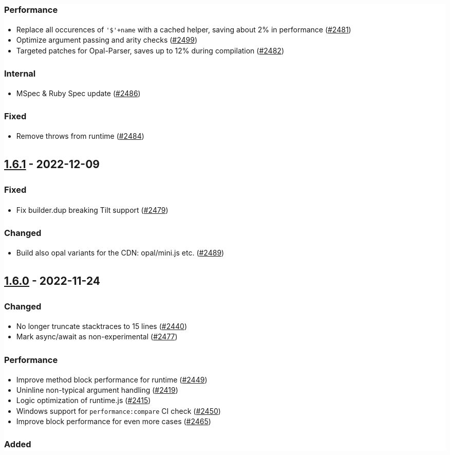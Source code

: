 ### Performance

- Replace all occurences of `'$'+name` with a cached helper, saving about 2% in performance ([#2481](https://github.com/opal/opal/pull/2481))
- Optimize argument passing and arity checks ([#2499](https://github.com/opal/opal/pull/2499))
- Targeted patches for Opal-Parser, saves up to 12% during compilation ([#2482](https://github.com/opal/opal/pull/2482))

### Internal

- MSpec & Ruby Spec update ([#2486](https://github.com/opal/opal/pull/2486))

### Fixed

- Remove throws from runtime ([#2484](https://github.com/opal/opal/pull/2484))




## [1.6.1](https://github.com/opal/opal/compare/v1.6.0...v1.6.1) - 2022-12-09


### Fixed

- Fix builder.dup breaking Tilt support ([#2479](https://github.com/opal/opal/pull/2479))

### Changed

- Build also opal variants for the CDN: opal/mini.js etc. ([#2489](https://github.com/opal/opal/pull/2489))




## [1.6.0](https://github.com/opal/opal/compare/v1.5.1...v1.6.0) - 2022-11-24


### Changed

- No longer truncate stacktraces to 15 lines ([#2440](https://github.com/opal/opal/pull/2440))
- Mark async/await as non-experimental ([#2477](https://github.com/opal/opal/pull/2477))

### Performance

- Improve method block performance for runtime ([#2449](https://github.com/opal/opal/pull/2449))
- Uninline non-typical argument handling ([#2419](https://github.com/opal/opal/pull/2419))
- Logic optimization of runtime.js ([#2415](https://github.com/opal/opal/pull/2415))
- Windows support for `performance:compare` CI check ([#2450](https://github.com/opal/opal/pull/2450))
- Improve block performance for even more cases ([#2465](https://github.com/opal/opal/pull/2465))

### Added
